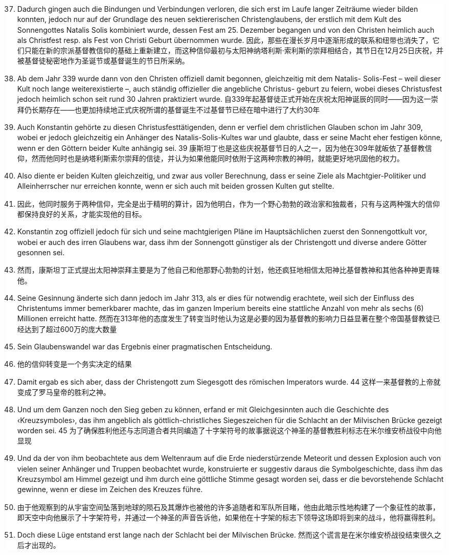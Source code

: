 37. Dadurch gingen auch die Bindungen und Verbindungen verloren, die sich erst im Laufe langer Zeiträume wieder bilden konnten, jedoch nur auf der Grundlage des neuen sektiererischen Christenglaubens, der erstlich mit dem Kult des Sonnengottes Natalis Solis kombiniert wurde, dessen Fest am 25. Dezember begangen und von den Christen heimlich auch als Christfest resp. als Fest von Christi Geburt übernommen wurde.
因此，那些在漫长岁月中逐渐形成的联系和纽带也消失了，它们只能在新的宗派基督教信仰的基础上重新建立，而这种信仰最初与太阳神纳塔利斯·索利斯的崇拜相结合，其节日在12月25日庆祝，并被基督徒秘密地作为圣诞节或基督诞生的节日所采纳。

38. Ab dem Jahr 339 wurde dann von den Christen offiziell damit begonnen, gleichzeitig mit dem Natalis- Solis-Fest – weil dieser Kult noch lange weiterexistierte –, auch ständig offizieller die angebliche Christus- geburt zu feiern, wobei dieses Christusfest jedoch heimlich schon seit rund 30 Jahren praktiziert wurde.
自339年起基督徒正式开始在庆祝太阳神诞辰的同时——因为这一崇拜仍长期存在——也更加持续地正式庆祝所谓的基督诞生不过基督节已经在暗中进行了大约30年

39. Auch Konstantin gehörte zu diesen Christusfesttätigenden, denn er verfiel dem christlichen Glauben schon im Jahr 309, wobei er jedoch gleichzeitig ein Anhänger des Natalis-Solis-Kultes war und glaubte, dass er seine Macht eher festigen könne, wenn er den Göttern beider Kulte anhängig sei.
39 康斯坦丁也是这些庆祝基督节日的人之一，因为他在309年就皈依了基督教信仰，然而他同时也是纳塔利斯索尔崇拜的信徒，并认为如果他能同时依附于这两种宗教的神明，就能更好地巩固他的权力。

40. Also diente er beiden Kulten gleichzeitig, und zwar aus voller Berechnung, dass er seine Ziele als Machtgier-Politiker und Alleinherrscher nur erreichen konnte, wenn er sich auch mit beiden grossen Kulten gut stellte.
40. 因此，他同时服务于两种信仰，完全是出于精明的算计，因为他明白，作为一个野心勃勃的政治家和独裁者，只有与这两种强大的信仰都保持良好的关系，才能实现他的目标。

41. Konstantin zog offiziell jedoch für sich und seine machtgierigen Pläne im Hauptsächlichen zuerst den Sonnengottkult vor, wobei er auch des irren Glaubens war, dass ihm der Sonnengott günstiger als der Christengott und diverse andere Götter gesonnen sei.
41. 然而，康斯坦丁正式提出太阳神崇拜主要是为了他自己和他那野心勃勃的计划，他还疯狂地相信太阳神比基督教神和其他各种神更青睐他。

42. Seine Gesinnung änderte sich dann jedoch im Jahr 313, als er dies für notwendig erachtete, weil sich der Einfluss des Christentums immer bemerkbarer machte, das im ganzen Imperium bereits eine stattliche Anzahl von mehr als sechs (6) Millionen erreicht hatte.
然而在313年他的态度发生了转变当时他认为这是必要的因为基督教的影响力日益显著在整个帝国基督教徒已经达到了超过600万的庞大数量

43. Sein Glaubenswandel war das Ergebnis einer pragmatischen Entscheidung.
43. 他的信仰转变是一个务实决定的结果

44. Damit ergab es sich aber, dass der Christengott zum Siegesgott des römischen Imperators wurde.
44 这样一来基督教的上帝就变成了罗马皇帝的胜利之神。

45. Und um dem Ganzen noch den Sieg geben zu können, erfand er mit Gleichgesinnten auch die Geschichte des ‹Kreuzsymboles›, das ihm angeblich als göttlich-christliches Siegeszeichen für die Schlacht an der Milvischen Brücke gezeigt worden sei.
45 为了确保胜利他还与志同道合者共同编造了十字架符号的故事据说这个神圣的基督教胜利标志在米尔维安桥战役中向他显现

46. Und da der von ihm beobachtete aus dem Weltenraum auf die Erde niederstürzende Meteorit und dessen Explosion auch von vielen seiner Anhänger und Truppen beobachtet wurde, konstruierte er suggestiv daraus die Symbolgeschichte, dass ihm das Kreuzsymbol am Himmel gezeigt und ihm durch eine göttliche Stimme gesagt worden sei, dass er die bevorstehende Schlacht gewinne, wenn er diese im Zeichen des Kreuzes führe.
46. 由于他观察到的从宇宙空间坠落到地球的陨石及其爆炸也被他的许多追随者和军队所目睹，他由此暗示性地构建了一个象征性的故事，即天空中向他展示了十字架符号，并通过一个神圣的声音告诉他，如果他在十字架的标志下领导这场即将到来的战斗，他将赢得胜利。

47. Doch diese Lüge entstand erst lange nach der Schlacht bei der Milvischen Brücke.
然而这个谎言是在米尔维安桥战役结束很久之后才出现的。
